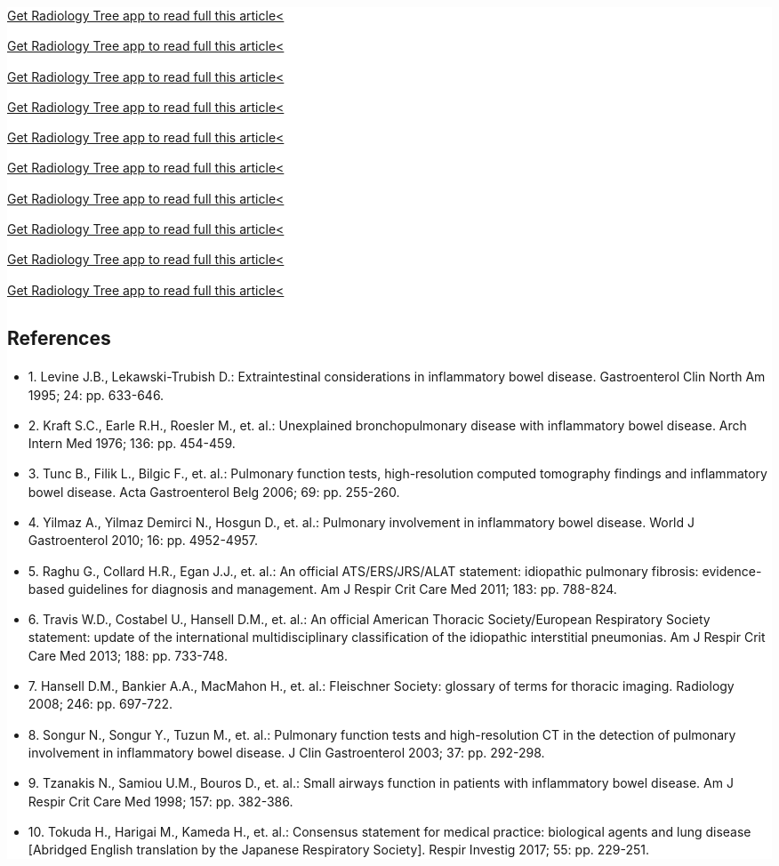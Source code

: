 [Get Radiology Tree app to read full this article<](https://clinicalpub.com/app)

[Get Radiology Tree app to read full this article<](https://clinicalpub.com/app)

[Get Radiology Tree app to read full this article<](https://clinicalpub.com/app)

[Get Radiology Tree app to read full this article<](https://clinicalpub.com/app)

[Get Radiology Tree app to read full this article<](https://clinicalpub.com/app)

[Get Radiology Tree app to read full this article<](https://clinicalpub.com/app)

[Get Radiology Tree app to read full this article<](https://clinicalpub.com/app)

[Get Radiology Tree app to read full this article<](https://clinicalpub.com/app)

[Get Radiology Tree app to read full this article<](https://clinicalpub.com/app)

[Get Radiology Tree app to read full this article<](https://clinicalpub.com/app)

## References

- 1\. Levine J.B., Lekawski-Trubish D.: Extraintestinal considerations in inflammatory bowel disease. Gastroenterol Clin North Am 1995; 24: pp. 633-646.


- 2\. Kraft S.C., Earle R.H., Roesler M., et. al.: Unexplained bronchopulmonary disease with inflammatory bowel disease. Arch Intern Med 1976; 136: pp. 454-459.


- 3\. Tunc B., Filik L., Bilgic F., et. al.: Pulmonary function tests, high-resolution computed tomography findings and inflammatory bowel disease. Acta Gastroenterol Belg 2006; 69: pp. 255-260.


- 4\. Yilmaz A., Yilmaz Demirci N., Hosgun D., et. al.: Pulmonary involvement in inflammatory bowel disease. World J Gastroenterol 2010; 16: pp. 4952-4957.


- 5\. Raghu G., Collard H.R., Egan J.J., et. al.: An official ATS/ERS/JRS/ALAT statement: idiopathic pulmonary fibrosis: evidence-based guidelines for diagnosis and management. Am J Respir Crit Care Med 2011; 183: pp. 788-824.


- 6\. Travis W.D., Costabel U., Hansell D.M., et. al.: An official American Thoracic Society/European Respiratory Society statement: update of the international multidisciplinary classification of the idiopathic interstitial pneumonias. Am J Respir Crit Care Med 2013; 188: pp. 733-748.


- 7\. Hansell D.M., Bankier A.A., MacMahon H., et. al.: Fleischner Society: glossary of terms for thoracic imaging. Radiology 2008; 246: pp. 697-722.


- 8\. Songur N., Songur Y., Tuzun M., et. al.: Pulmonary function tests and high-resolution CT in the detection of pulmonary involvement in inflammatory bowel disease. J Clin Gastroenterol 2003; 37: pp. 292-298.


- 9\. Tzanakis N., Samiou U.M., Bouros D., et. al.: Small airways function in patients with inflammatory bowel disease. Am J Respir Crit Care Med 1998; 157: pp. 382-386.


- 10\. Tokuda H., Harigai M., Kameda H., et. al.: Consensus statement for medical practice: biological agents and lung disease \[Abridged English translation by the Japanese Respiratory Society\]. Respir Investig 2017; 55: pp. 229-251.
